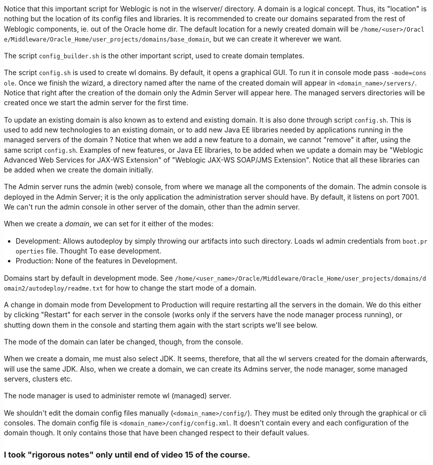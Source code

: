 Notice that this important script for Weblogic is not in the wlserver/ directory. A domain is a logical concept. Thus, its "location" is nothing but the location of its config files and libraries. It is recommended to create our domains separated from the rest of Weblogic components, ie. out of the Oracle home dir. The default location for a newly created domain will be `/home/<user>/Oracle/Middleware/Oracle_Home/user_projects/domains/base_domain`, but we can create it wherever we want.

The script `config_builder.sh` is the other important script, used to create domain templates.

The script `config.sh` is used to create wl domains. By default, it opens a graphical GUI. To run it in console mode pass `-mode=console`. Once we finish the wizard, a directory named after the name of the created domain will appear in `<domain_name>/servers/`. Notice that right after the creation of the domain only the Admin Server will appear here. The managed servers directories will be created once we start the admin server for the first time. 

To update an existing domain is also known as to extend and existing domain. It is also done through script `config.sh`. This is used to add new technologies to an existing domain, or to add new Java EE libraries needed by applications running in the managed servers of the domain ? Notice that when we add a new feature to a domain, we cannot "remove" it after, using the same script `config.sh`. Examples of new features, or Java EE libraries, to be added when we update a domain may be "Weblogic Advanced Web Services for JAX-WS Extension" of "Weblogic JAX-WS SOAP/JMS Extension". Notice that all these libraries can be added when we create the domain initially. 

The Admin server runs the admin (web) console, from where we manage all the components of the domain. The admin console is deployed in the Admin Server; it is the only application the administration server should have. By default, it listens on port 7001.  We can't run the admin console in other server of the domain, other than the admin server.

When we create a _domain_, we can set for it either of the modes:
- Development: Allows autodeploy by simply throwing our artifacts into such directory. Loads wl admin credentials from `boot.properties` file. Thought To ease development. 
- Production: None of the features in Development.

Domains start by default in development mode. See `/home/<user_name>/Oracle/Middleware/Oracle_Home/user_projects/domains/domain2/autodeploy/readme.txt` for how to change the start mode of a domain.


A change in domain mode from Development to Production will require restarting all the servers in the domain. We do this either by clicking "Restart" for each server in the console (works only if the servers have the node manager process running), or shutting down them in the console and starting them again with the start scripts we'll see below.  

The mode of the domain can later be changed, though, from the console.

When we create a domain, me must also select JDK. It seems, therefore, that all the wl servers created for the domain afterwards, will use the same JDK. Also, when we create a domain, we can create its Admins server, the node manager, some managed servers, clusters etc. 

The node manager is used to administer remote wl (managed) server.

We shouldn't edit the domain config files manually (`<domain_name>/config/`). They must be edited only through the graphical or cli consoles. The domain config file is `<domain_name>/config/config.xml`. It doesn't contain every and each configuration of the domain though. It only contains those that have been changed respect to their default values.

### I took "rigorous notes" only until end of video 15 of the course.
